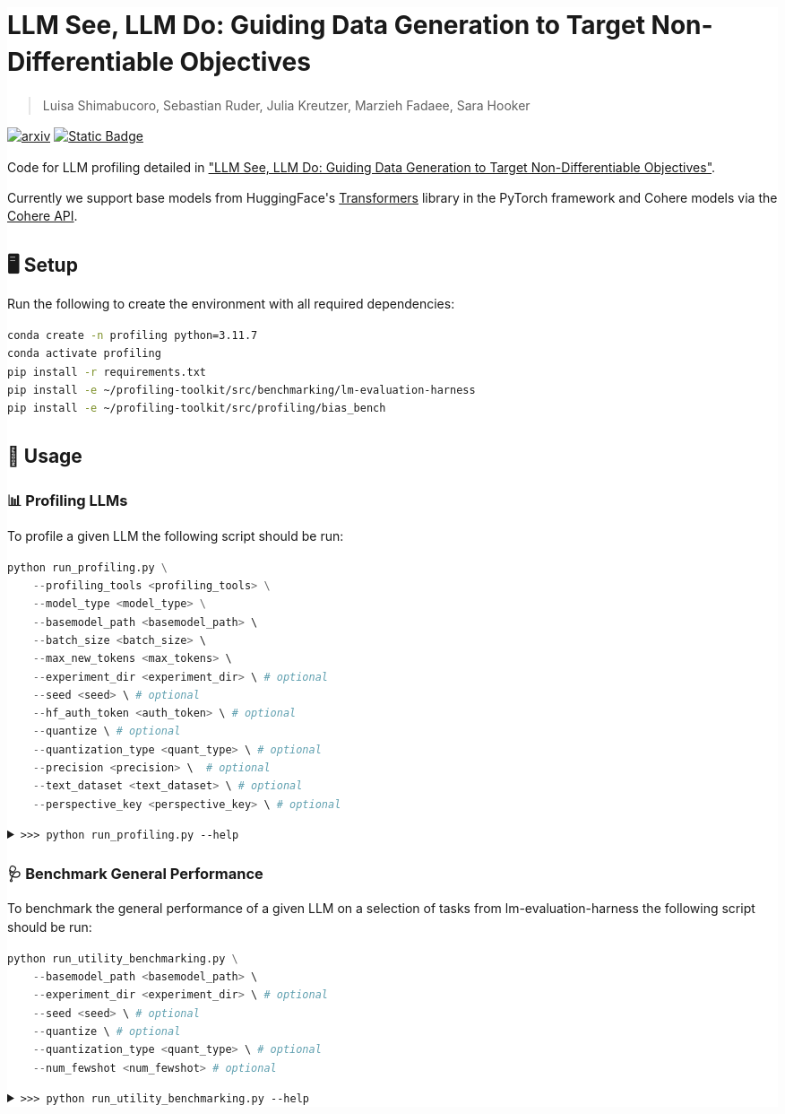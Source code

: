 # LLM See, LLM Do: Guiding Data Generation to Target Non-Differentiable Objectives
> Luisa Shimabucoro, Sebastian Ruder, Julia Kreutzer, Marzieh Fadaee, Sara Hooker

[![arxiv](https://img.shields.io/badge/arXiv-2407.01490-b31b1b)](https://arxiv.org/abs/2407.01490) [![Static Badge](https://img.shields.io/badge/python-3.11%2B-blue)](https://www.python.org/downloads/release/python-3110/)

Code for LLM profiling detailed in ["LLM See, LLM Do: Guiding Data Generation to Target Non-Differentiable Objectives"](https://arxiv.org/abs/2407.01490).

Currently we support base models from HuggingFace's [Transformers](https://github.com/huggingface/transformers) library in the PyTorch framework and Cohere models via the [Cohere API](https://docs.cohere.com/).


## 🖥️ Setup

Run the following to create the environment with all required dependencies:
```bash
conda create -n profiling python=3.11.7
conda activate profiling
pip install -r requirements.txt
pip install -e ~/profiling-toolkit/src/benchmarking/lm-evaluation-harness
pip install -e ~/profiling-toolkit/src/profiling/bias_bench
```

## 🧰 Usage

### 📊 Profiling LLMs
To profile a given LLM the following script should be run:
```Python
python run_profiling.py \
    --profiling_tools <profiling_tools> \
    --model_type <model_type> \
    --basemodel_path <basemodel_path> \ 
    --batch_size <batch_size> \ 
    --max_new_tokens <max_tokens> \ 
    --experiment_dir <experiment_dir> \ # optional
    --seed <seed> \ # optional
    --hf_auth_token <auth_token> \ # optional
    --quantize \ # optional
    --quantization_type <quant_type> \ # optional
    --precision <precision> \  # optional
    --text_dataset <text_dataset> \ # optional
    --perspective_key <perspective_key> \ # optional
```
<details><summary><code>>>> python run_profiling.py --help</code></summary></details>

### 🩺 Benchmark General Performance
To benchmark the general performance of a given LLM on a selection of tasks from lm-evaluation-harness the following script should be run:
```Python
python run_utility_benchmarking.py \
    --basemodel_path <basemodel_path> \ 
    --experiment_dir <experiment_dir> \ # optional
    --seed <seed> \ # optional
    --quantize \ # optional
    --quantization_type <quant_type> \ # optional
    --num_fewshot <num_fewshot> # optional
```
<details><summary><code>>>> python run_utility_benchmarking.py --help</code></summary></details>
